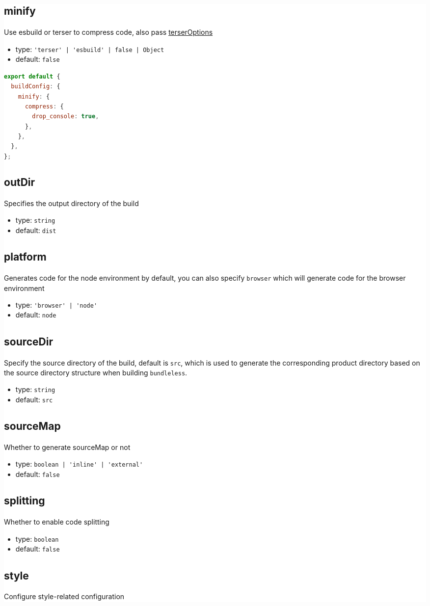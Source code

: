 ## minify
Use esbuild or terser to compress code, also pass [terserOptions](https://github.com/terser/terser#minify-options)
- type: `'terser' | 'esbuild' | false | Object`
- default: `false`

```js modern.config.ts
export default {
  buildConfig: {
    minify: {
      compress: {
        drop_console: true,
      },
    },
  },
};
```

## outDir
Specifies the output directory of the build
- type: `string`
- default: `dist`

## platform
Generates code for the node environment by default, you can also specify `browser` which will generate code for the browser environment
- type: `'browser' | 'node'`
- default: `node`

## sourceDir
Specify the source directory of the build, default is `src`, which is used to generate the corresponding product directory based on the source directory structure when building `bundleless`.
- type: `string`
- default: `src`

## sourceMap
Whether to generate sourceMap or not
- type: `boolean | 'inline' | 'external'`
- default: `false`

## splitting
Whether to enable code splitting
- type: `boolean`
- default: `false`

## style
Configure style-related configuration
